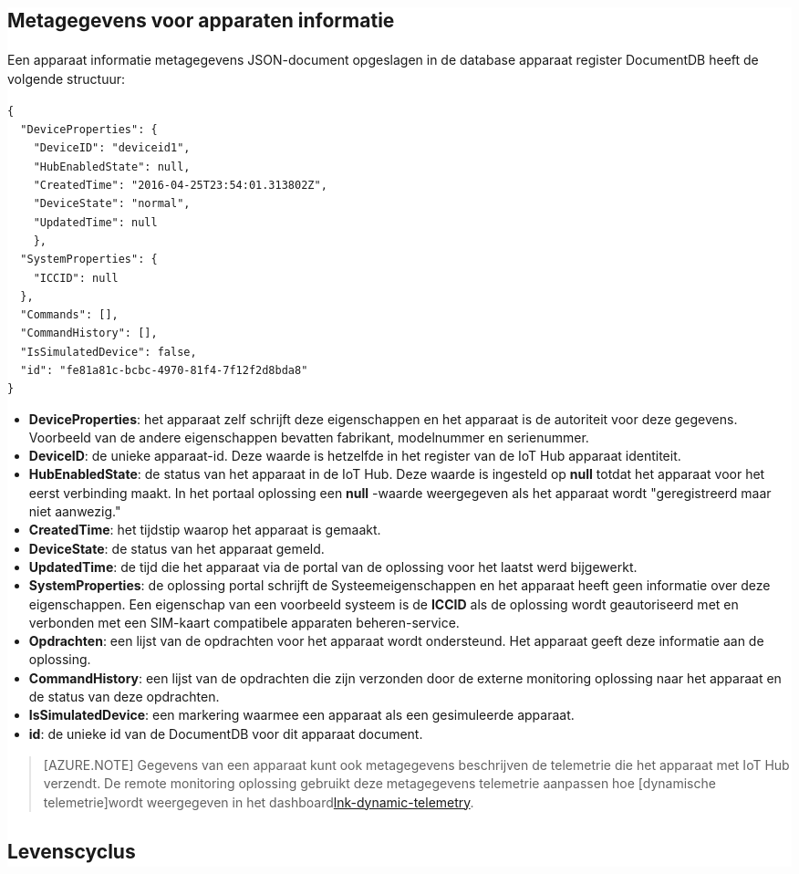 ## <a name="device-information-metadata"></a>Metagegevens voor apparaten informatie

Een apparaat informatie metagegevens JSON-document opgeslagen in de database apparaat register DocumentDB heeft de volgende structuur:

```
{
  "DeviceProperties": {
    "DeviceID": "deviceid1",
    "HubEnabledState": null,
    "CreatedTime": "2016-04-25T23:54:01.313802Z",
    "DeviceState": "normal",
    "UpdatedTime": null
    },
  "SystemProperties": {
    "ICCID": null
  },
  "Commands": [],
  "CommandHistory": [],
  "IsSimulatedDevice": false,
  "id": "fe81a81c-bcbc-4970-81f4-7f12f2d8bda8"
}
```

- **DeviceProperties**: het apparaat zelf schrijft deze eigenschappen en het apparaat is de autoriteit voor deze gegevens. Voorbeeld van de andere eigenschappen bevatten fabrikant, modelnummer en serienummer. 
- **DeviceID**: de unieke apparaat-id. Deze waarde is hetzelfde in het register van de IoT Hub apparaat identiteit.
- **HubEnabledState**: de status van het apparaat in de IoT Hub. Deze waarde is ingesteld op **null** totdat het apparaat voor het eerst verbinding maakt. In het portaal oplossing een **null** -waarde weergegeven als het apparaat wordt "geregistreerd maar niet aanwezig."
- **CreatedTime**: het tijdstip waarop het apparaat is gemaakt.
- **DeviceState**: de status van het apparaat gemeld.
- **UpdatedTime**: de tijd die het apparaat via de portal van de oplossing voor het laatst werd bijgewerkt.
- **SystemProperties**: de oplossing portal schrijft de Systeemeigenschappen en het apparaat heeft geen informatie over deze eigenschappen. Een eigenschap van een voorbeeld systeem is de **ICCID** als de oplossing wordt geautoriseerd met en verbonden met een SIM-kaart compatibele apparaten beheren-service.
- **Opdrachten**: een lijst van de opdrachten voor het apparaat wordt ondersteund. Het apparaat geeft deze informatie aan de oplossing.
- **CommandHistory**: een lijst van de opdrachten die zijn verzonden door de externe monitoring oplossing naar het apparaat en de status van deze opdrachten.
- **IsSimulatedDevice**: een markering waarmee een apparaat als een gesimuleerde apparaat.
- **id**: de unieke id van de DocumentDB voor dit apparaat document.

> [AZURE.NOTE] Gegevens van een apparaat kunt ook metagegevens beschrijven de telemetrie die het apparaat met IoT Hub verzendt. De remote monitoring oplossing gebruikt deze metagegevens telemetrie aanpassen hoe [dynamische telemetrie]wordt weergegeven in het dashboard[lnk-dynamic-telemetry].

## <a name="lifecycle"></a>Levenscyclus


[img-device-list]: media/iot-suite-remote-monitoring-device-info/image1.png
[img-device-edit]: media/iot-suite-remote-monitoring-device-info/image2.png
[img-device-remove]: media/iot-suite-remote-monitoring-device-info/image3.png
[lnk-iot-hub]: https://azure.microsoft.com/documentation/services/iot-hub/
[lnk-identity-registry]: ../iot-hub/iot-hub-devguide-identity-registry.md
[lnk-docdb]: https://azure.microsoft.com/documentation/services/documentdb/
[lnk-ref-arch]: http://download.microsoft.com/download/A/4/D/A4DAD253-BC21-41D3-B9D9-87D2AE6F0719/Microsoft_Azure_IoT_Reference_Architecture.pdf
[lnk-stream-analytics]: https://azure.microsoft.com/documentation/services/stream-analytics/
[lnk-dm-preview]: ../iot-hub/iot-hub-device-management-overview.md
[lnk-dynamic-telemetry]: iot-suite-dynamic-telemetry.md
[lnk-predictive-overview]: iot-suite-predictive-overview.md
[lnk-faq]: iot-suite-faq.md
[lnk-security-groundup]: securing-iot-ground-up.md